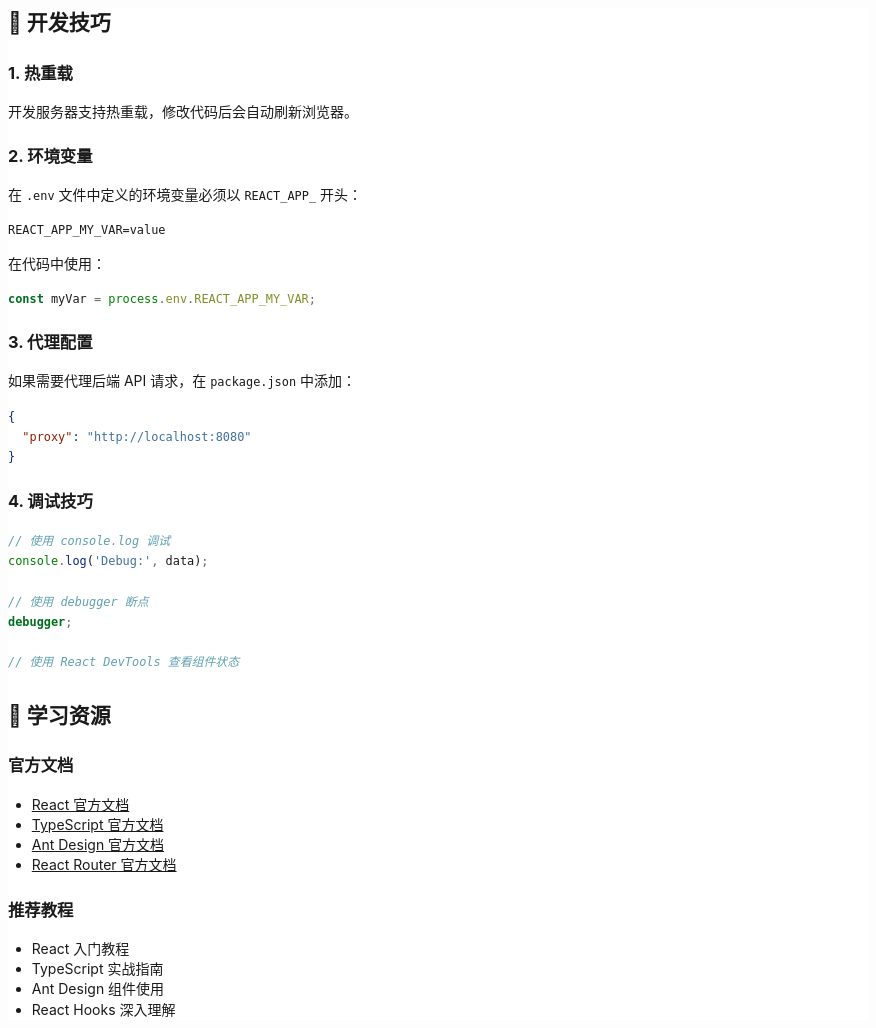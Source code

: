 ## 🎨 开发技巧

### 1. 热重载

开发服务器支持热重载，修改代码后会自动刷新浏览器。

### 2. 环境变量

在 `.env` 文件中定义的环境变量必须以 `REACT_APP_` 开头：

```env
REACT_APP_MY_VAR=value
```

在代码中使用：
```typescript
const myVar = process.env.REACT_APP_MY_VAR;
```

### 3. 代理配置

如果需要代理后端 API 请求，在 `package.json` 中添加：

```json
{
  "proxy": "http://localhost:8080"
}
```

### 4. 调试技巧

```typescript
// 使用 console.log 调试
console.log('Debug:', data);

// 使用 debugger 断点
debugger;

// 使用 React DevTools 查看组件状态
```

## 📖 学习资源

### 官方文档
- [React 官方文档](https://react.dev/)
- [TypeScript 官方文档](https://www.typescriptlang.org/)
- [Ant Design 官方文档](https://ant.design/)
- [React Router 官方文档](https://reactrouter.com/)

### 推荐教程
- React 入门教程
- TypeScript 实战指南
- Ant Design 组件使用
- React Hooks 深入理解
